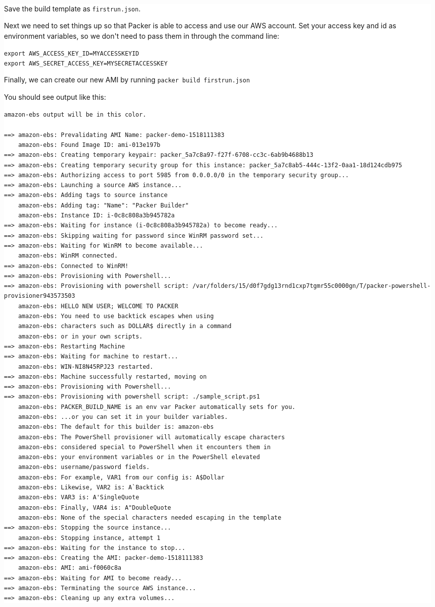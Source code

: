 Save the build template as `firstrun.json`.

Next we need to set things up so that Packer is able to access and use our
AWS account. Set your access key and id as environment variables, so we
don't need to pass them in through the command line:

```
export AWS_ACCESS_KEY_ID=MYACCESSKEYID
export AWS_SECRET_ACCESS_KEY=MYSECRETACCESSKEY
```

Finally, we can create our new AMI by running `packer build firstrun.json`

You should see output like this:

```
amazon-ebs output will be in this color.

==> amazon-ebs: Prevalidating AMI Name: packer-demo-1518111383
    amazon-ebs: Found Image ID: ami-013e197b
==> amazon-ebs: Creating temporary keypair: packer_5a7c8a97-f27f-6708-cc3c-6ab9b4688b13
==> amazon-ebs: Creating temporary security group for this instance: packer_5a7c8ab5-444c-13f2-0aa1-18d124cdb975
==> amazon-ebs: Authorizing access to port 5985 from 0.0.0.0/0 in the temporary security group...
==> amazon-ebs: Launching a source AWS instance...
==> amazon-ebs: Adding tags to source instance
    amazon-ebs: Adding tag: "Name": "Packer Builder"
    amazon-ebs: Instance ID: i-0c8c808a3b945782a
==> amazon-ebs: Waiting for instance (i-0c8c808a3b945782a) to become ready...
==> amazon-ebs: Skipping waiting for password since WinRM password set...
==> amazon-ebs: Waiting for WinRM to become available...
    amazon-ebs: WinRM connected.
==> amazon-ebs: Connected to WinRM!
==> amazon-ebs: Provisioning with Powershell...
==> amazon-ebs: Provisioning with powershell script: /var/folders/15/d0f7gdg13rnd1cxp7tgmr55c0000gn/T/packer-powershell-provisioner943573503
    amazon-ebs: HELLO NEW USER; WELCOME TO PACKER
    amazon-ebs: You need to use backtick escapes when using
    amazon-ebs: characters such as DOLLAR$ directly in a command
    amazon-ebs: or in your own scripts.
==> amazon-ebs: Restarting Machine
==> amazon-ebs: Waiting for machine to restart...
    amazon-ebs: WIN-NI8N45RPJ23 restarted.
==> amazon-ebs: Machine successfully restarted, moving on
==> amazon-ebs: Provisioning with Powershell...
==> amazon-ebs: Provisioning with powershell script: ./sample_script.ps1
    amazon-ebs: PACKER_BUILD_NAME is an env var Packer automatically sets for you.
    amazon-ebs: ...or you can set it in your builder variables.
    amazon-ebs: The default for this builder is: amazon-ebs
    amazon-ebs: The PowerShell provisioner will automatically escape characters
    amazon-ebs: considered special to PowerShell when it encounters them in
    amazon-ebs: your environment variables or in the PowerShell elevated
    amazon-ebs: username/password fields.
    amazon-ebs: For example, VAR1 from our config is: A$Dollar
    amazon-ebs: Likewise, VAR2 is: A`Backtick
    amazon-ebs: VAR3 is: A'SingleQuote
    amazon-ebs: Finally, VAR4 is: A"DoubleQuote
    amazon-ebs: None of the special characters needed escaping in the template
==> amazon-ebs: Stopping the source instance...
    amazon-ebs: Stopping instance, attempt 1
==> amazon-ebs: Waiting for the instance to stop...
==> amazon-ebs: Creating the AMI: packer-demo-1518111383
    amazon-ebs: AMI: ami-f0060c8a
==> amazon-ebs: Waiting for AMI to become ready...
==> amazon-ebs: Terminating the source AWS instance...
==> amazon-ebs: Cleaning up any extra volumes...
```